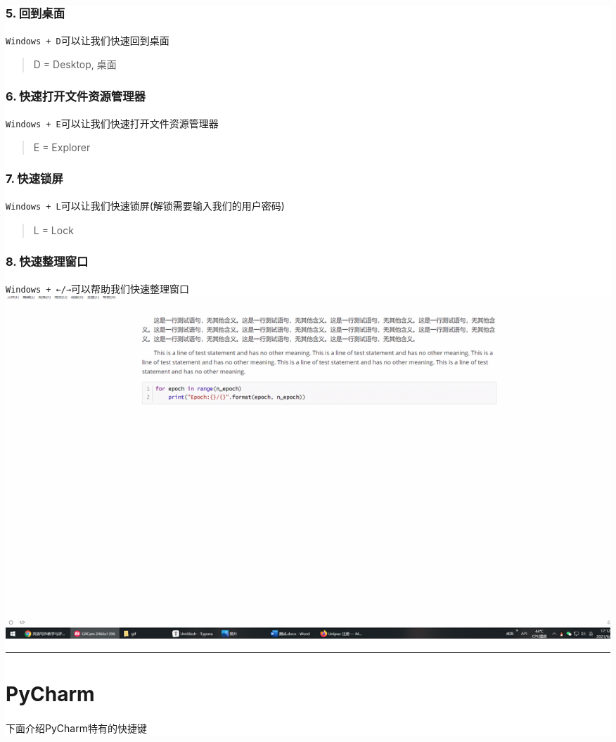### 5. 回到桌面

`Windows + D`可以让我们快速回到桌面

> D = Desktop, 桌面

### 6. 快速打开文件资源管理器

`Windows + E`可以让我们快速打开文件资源管理器

> E = Explorer

### 7. 快速锁屏
`Windows + L`可以让我们快速锁屏(解锁需要输入我们的用户密码)

> L = Lock

### 8. 快速整理窗口
`Windows + ←/→`可以帮助我们快速整理窗口
![在这里插入图片描述](./images/20210626171300134.gif)


------

# PyCharm

下面介绍PyCharm特有的快捷键
